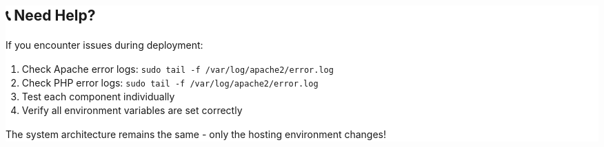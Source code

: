 ## 📞 **Need Help?**

If you encounter issues during deployment:
1. Check Apache error logs: `sudo tail -f /var/log/apache2/error.log`
2. Check PHP error logs: `sudo tail -f /var/log/apache2/error.log`
3. Test each component individually
4. Verify all environment variables are set correctly

The system architecture remains the same - only the hosting environment changes!